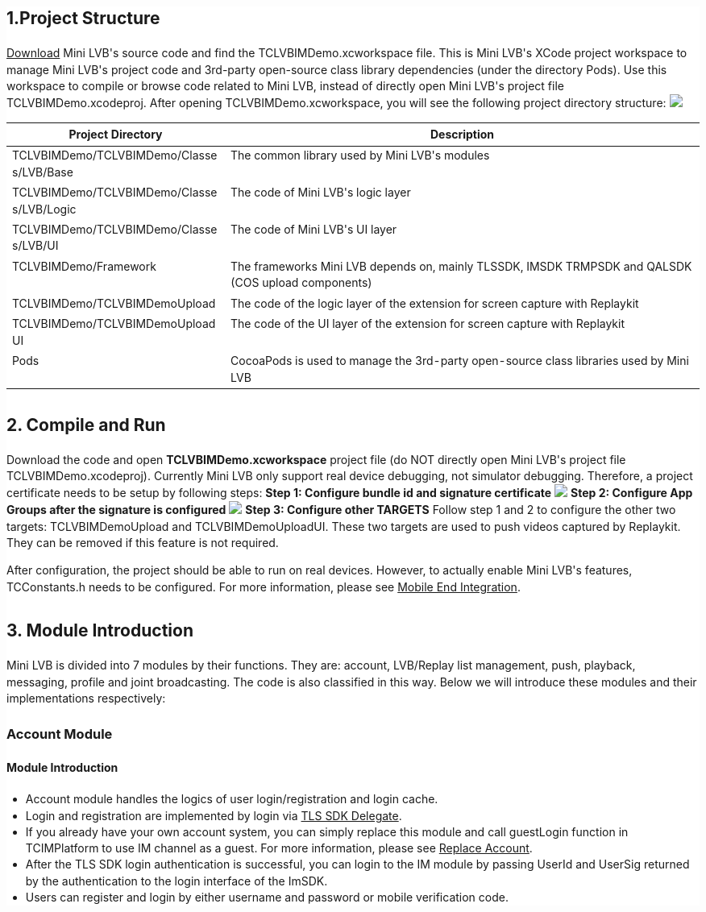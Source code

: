 ## 1.Project Structure
[Download](https://cloud.tencent.com/document/product/454/6991) Mini LVB's source code and find the TCLVBIMDemo.xcworkspace file. This is Mini LVB's XCode project workspace to manage Mini LVB's project code and 3rd-party open-source class library dependencies (under the directory Pods). Use this workspace to compile or browse code related to Mini LVB, instead of directly open Mini LVB's project file TCLVBIMDemo.xcodeproj. After opening TCLVBIMDemo.xcworkspace, you will see the following project directory structure:
![](//mc.qcloudimg.com/static/img/8673bf53392e34a9f38d8a5a8625e8eb/image.jpg)

| Project Directory | Description | 
|---------|---------|
| TCLVBIMDemo/TCLVBIMDemo/Classes/LVB/Base | The common library used by Mini LVB's modules |
| TCLVBIMDemo/TCLVBIMDemo/Classes/LVB/Logic| The code of Mini LVB's logic layer |
| TCLVBIMDemo/TCLVBIMDemo/Classes/LVB/UI| The code of Mini LVB's UI layer |
| TCLVBIMDemo/Framework | The frameworks Mini LVB depends on, mainly TLSSDK, IMSDK TRMPSDK and QALSDK (COS upload components) |
| TCLVBIMDemo/TCLVBIMDemoUpload | The code of the logic layer of the extension for screen capture with Replaykit |
| TCLVBIMDemo/TCLVBIMDemoUploadUI | The code of the UI layer of the extension for screen capture with Replaykit |
| Pods | CocoaPods is used to manage the 3rd-party open-source class libraries used by Mini LVB |

## 2. Compile and Run
Download the code and open **TCLVBIMDemo.xcworkspace** project file (do NOT directly open Mini LVB's project file TCLVBIMDemo.xcodeproj). Currently Mini LVB only support real device debugging, not simulator debugging. Therefore, a project certificate needs to be setup by following steps:
**Step 1: Configure bundle id and signature certificate**
![](//mc.qcloudimg.com/static/img/e2c29a0daa9dbba958c970fadc0a3f09/image.jpg)
**Step 2: Configure App Groups after the signature is configured**
![](//mc.qcloudimg.com/static/img/cd7f2559857e8248efa08551e80e8c05/image.jpg)
**Step 3: Configure other TARGETS**
Follow step 1 and 2 to configure the other two targets: TCLVBIMDemoUpload and TCLVBIMDemoUploadUI. These two targets are used to push videos captured by Replaykit. They can be removed if this feature is not required.

After configuration, the project should be able to run on real devices. However, to actually enable Mini LVB's features, TCConstants.h needs to be configured. For more information, please see [Mobile End Integration](https://cloud.tencent.com/document/product/454/7999#4.-.E7.BB.88.E7.AB.AF.E9.9B.86.E6.88.90.E5.8F.8A.E5.9B.9E.E8.B0.83.E8.AE.BE.E7.BD.AE).

## 3. Module Introduction
Mini LVB is divided into 7 modules by their functions. They are: account, LVB/Replay list management, push, playback, messaging, profile and joint broadcasting. The code is also classified in this way. Below we will introduce these modules and their implementations respectively:

### Account Module
#### Module Introduction
- Account module handles the logics of user login/registration and login cache.
- Login and registration are implemented by login via [TLS SDK Delegate](https://cloud.tencent.com/doc/product/269/%E6%89%98%E7%AE%A1%E6%A8%A1%E5%BC%8F).
- If you already have your own account system, you can simply replace this module and call guestLogin function in TCIMPlatform to use IM channel as a guest. For more information, please see [Replace Account](https://cloud.tencent.com/doc/api/258/6441).
- After the TLS SDK login authentication is successful, you can login to the IM module by passing UserId and UserSig returned by the authentication to the login interface of the ImSDK.
- Users can register and login by either username and password or mobile verification code.